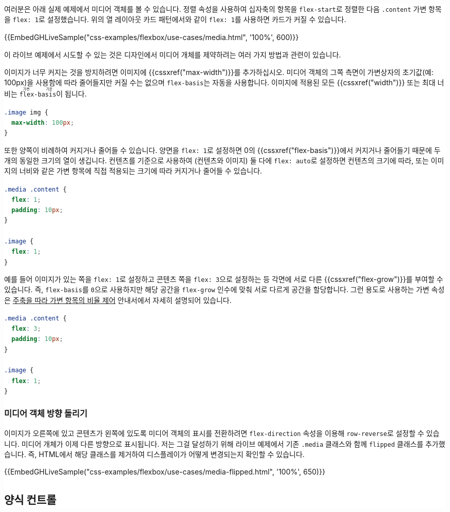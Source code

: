 여러분은 아래 실제 예제에서 미디어 객체를 볼 수 있습니다. 정렬 속성을 사용하여 십자축의 항목을 `flex-start`로 정렬한 다음 `.content` 가변 항목을 `flex: 1`로 설정했습니다. 위의 열 레이아웃 카드 패턴에서와 같이 `flex: 1`를 사용하면 카드가 커질 수 있습니다.

{{EmbedGHLiveSample("css-examples/flexbox/use-cases/media.html", '100%', 600)}}

이 라이브 예제에서 시도할 수 있는 것은 디자인에서 미디어 개체를 제약하려는 여러 가지 방법과 관련이 있습니다.

이미지가 너무 커지는 것을 방지하려면 이미지에 {{cssxref("max-width")}}를 추가하십시오. 미디어 객체의 그쪽 측면이 가변상자의 초기값(예: 100px)을 사용함에 따라 줄어들지만 커질 수는 없으며 `flex-basis`는 자동을 사용합니다. 이미지에 적용된 모든 {{cssxref("width")}} 또는 최대 너비는 <ruby><code>flex-basis</code><rp> (</rp><rt>가변 기준</rt><rp>) </rp></ruby>이 됩니다.

```css
.image img {
  max-width: 100px;
}
```

또한 양쪽이 비례하여 커지거나 줄어들 수 있습니다. 양면을 `flex: 1`로 설정하면 0의 {{cssxref("flex-basis")}}에서 커지거나 줄어들기 때문에 두 개의 동일한 크기의 열이 생깁니다. 컨텐츠를 기준으로 사용하여 (컨텐츠와 이미지) 둘 다에 `flex: auto`로 설정하면 컨텐츠의 크기에 따라, 또는 이미지의 너비와 같은 가변 항목에 직접 적용되는 크기에 따라 커지거나 줄어들 수 있습니다.

```css
.media .content {
  flex: 1;
  padding: 10px;
}

.image {
  flex: 1;
}
```

예를 들어 이미지가 있는 쪽을 `flex: 1`로 설정하고 콘텐츠 쪽을 `flex: 3`으로 설정하는 등 각면에 서로 다른 {{cssxref("flex-grow")}}를 부여할 수 있습니다. 즉, `flex-basis`를 `0`으로 사용하지만 해당 공간을 `flex-grow` 인수에 맞춰 서로 다르게 공간을 할당합니다. 그런 용도로 사용하는 가변 속성은 [주축을 따라 가변 항목의 비율 제어](/ko/docs/Web/CSS/CSS_Flexible_Box_Layout/Controlling_Ratios_of_Flex_Items_Along_the_Main_Ax) 안내서에서 자세히 설명되어 있습니다.

```css
.media .content {
  flex: 3;
  padding: 10px;
}

.image {
  flex: 1;
}
```

### 미디어 객체 방향 돌리기

이미지가 오른쪽에 있고 콘텐츠가 왼쪽에 있도록 미디어 객체의 표시를 전환하려면 `flex-direction` 속성을 이용해 `row-reverse`로 설정할 수 있습니다. 미디어 개체가 이제 다른 방향으로 표시됩니다. 저는 그걸 달성하기 위해 라이브 예제에서 기존 `.media` 클래스와 함께 `flipped` 클래스를 추가했습니다. 즉, HTML에서 해당 클래스를 제거하여 디스플레이가 어떻게 변경되는지 확인할 수 있습니다.

{{EmbedGHLiveSample("css-examples/flexbox/use-cases/media-flipped.html", '100%', 650)}}

## 양식 컨트롤
